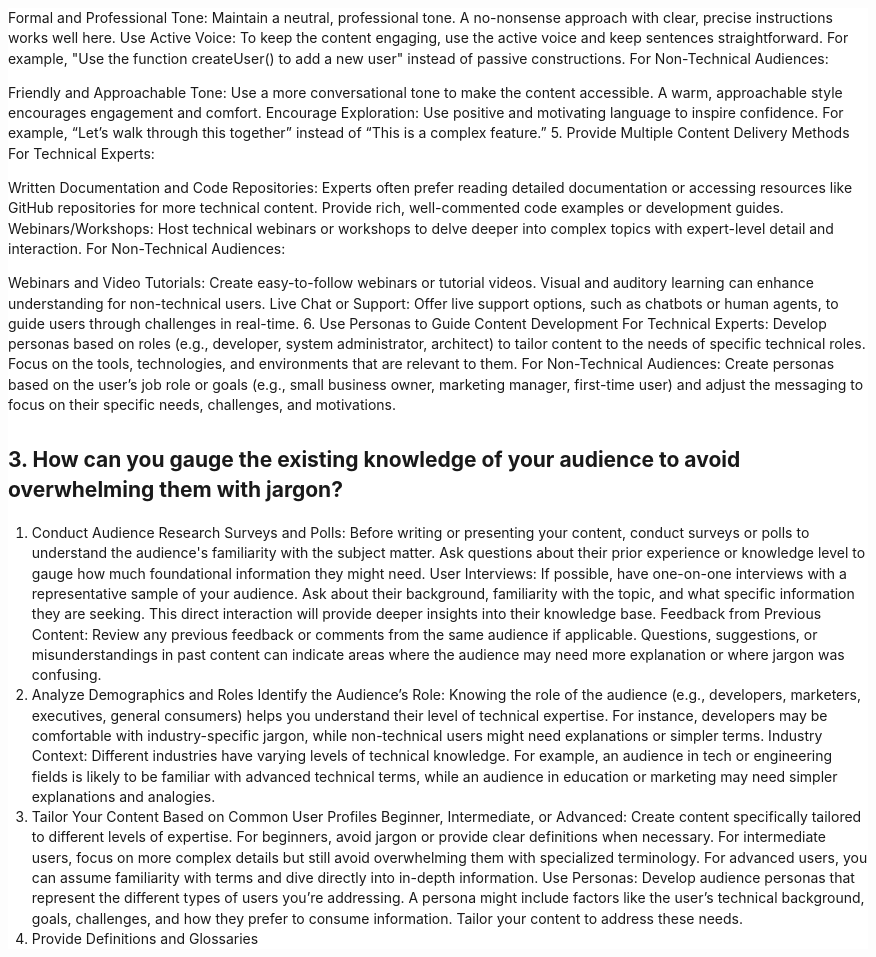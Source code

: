 Formal and Professional Tone: Maintain a neutral, professional tone. A no-nonsense approach with clear, precise instructions works well here.
Use Active Voice: To keep the content engaging, use the active voice and keep sentences straightforward. For example, "Use the function createUser() to add a new user" instead of passive constructions.
For Non-Technical Audiences:

Friendly and Approachable Tone: Use a more conversational tone to make the content accessible. A warm, approachable style encourages engagement and comfort.
Encourage Exploration: Use positive and motivating language to inspire confidence. For example, “Let’s walk through this together” instead of “This is a complex feature.”
5. Provide Multiple Content Delivery Methods
For Technical Experts:

Written Documentation and Code Repositories: Experts often prefer reading detailed documentation or accessing resources like GitHub repositories for more technical content. Provide rich, well-commented code examples or development guides.
Webinars/Workshops: Host technical webinars or workshops to delve deeper into complex topics with expert-level detail and interaction.
For Non-Technical Audiences:

Webinars and Video Tutorials: Create easy-to-follow webinars or tutorial videos. Visual and auditory learning can enhance understanding for non-technical users.
Live Chat or Support: Offer live support options, such as chatbots or human agents, to guide users through challenges in real-time.
6. Use Personas to Guide Content Development
For Technical Experts: Develop personas based on roles (e.g., developer, system administrator, architect) to tailor content to the needs of specific technical roles. Focus on the tools, technologies, and environments that are relevant to them.
For Non-Technical Audiences: Create personas based on the user’s job role or goals (e.g., small business owner, marketing manager, first-time user) and adjust the messaging to focus on their specific needs, challenges, and motivations.



## 3. How can you gauge the existing knowledge of your audience to avoid overwhelming them with jargon?
1. Conduct Audience Research
Surveys and Polls: Before writing or presenting your content, conduct surveys or polls to understand the audience's familiarity with the subject matter. Ask questions about their prior experience or knowledge level to gauge how much foundational information they might need.
User Interviews: If possible, have one-on-one interviews with a representative sample of your audience. Ask about their background, familiarity with the topic, and what specific information they are seeking. This direct interaction will provide deeper insights into their knowledge base.
Feedback from Previous Content: Review any previous feedback or comments from the same audience if applicable. Questions, suggestions, or misunderstandings in past content can indicate areas where the audience may need more explanation or where jargon was confusing.
2. Analyze Demographics and Roles
Identify the Audience’s Role: Knowing the role of the audience (e.g., developers, marketers, executives, general consumers) helps you understand their level of technical expertise. For instance, developers may be comfortable with industry-specific jargon, while non-technical users might need explanations or simpler terms.
Industry Context: Different industries have varying levels of technical knowledge. For example, an audience in tech or engineering fields is likely to be familiar with advanced technical terms, while an audience in education or marketing may need simpler explanations and analogies.
3. Tailor Your Content Based on Common User Profiles
Beginner, Intermediate, or Advanced: Create content specifically tailored to different levels of expertise. For beginners, avoid jargon or provide clear definitions when necessary. For intermediate users, focus on more complex details but still avoid overwhelming them with specialized terminology. For advanced users, you can assume familiarity with terms and dive directly into in-depth information.
Use Personas: Develop audience personas that represent the different types of users you’re addressing. A persona might include factors like the user’s technical background, goals, challenges, and how they prefer to consume information. Tailor your content to address these needs.
4. Provide Definitions and Glossaries